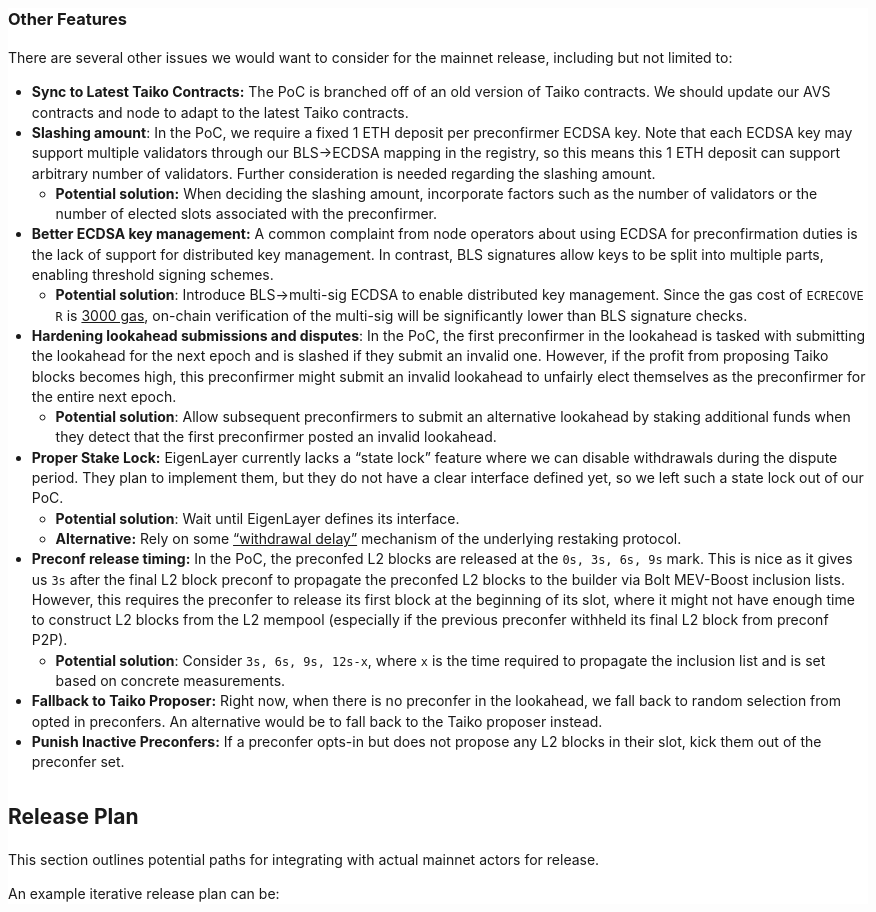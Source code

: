 
### Other Features

There are several other issues we would want to consider for the mainnet release, including but not limited to:

- **Sync to Latest Taiko Contracts:** The PoC is branched off of an old version of Taiko contracts. We should update our AVS contracts and node to adapt to the latest Taiko contracts.
- **Slashing amount**: In the PoC, we require a fixed 1 ETH deposit per preconfirmer ECDSA key. Note that each ECDSA key may support multiple validators through our BLS→ECDSA mapping in the registry, so this means this 1 ETH deposit can support arbitrary number of validators. Further consideration is needed regarding the slashing amount.
    - **Potential solution:** When deciding the slashing amount, incorporate factors such as the number of validators or the number of elected slots associated with the preconfirmer.
- **Better ECDSA key management:** A common complaint from node operators about using ECDSA for preconfirmation duties is the lack of support for distributed key management. In contrast, BLS signatures allow keys to be split into multiple parts, enabling threshold signing schemes.
    - **Potential solution**: Introduce BLS→multi-sig ECDSA to enable distributed key management. Since the gas cost of `ECRECOVER` is [3000 gas](https://www.evm.codes/precompiled), on-chain verification of the multi-sig will be significantly lower than BLS signature checks.
- **Hardening lookahead submissions and disputes**: In the PoC, the first preconfirmer in the lookahead is tasked with submitting the lookahead for the next epoch and is slashed if they submit an invalid one. However, if the profit from proposing Taiko blocks becomes high, this preconfirmer might submit an invalid lookahead to unfairly elect themselves as the preconfirmer for the entire next epoch.
    - **Potential solution**: Allow subsequent preconfirmers to submit an alternative lookahead by staking additional funds when they detect that the first preconfirmer posted an invalid lookahead.
- **Proper Stake Lock:** EigenLayer currently lacks a “state lock” feature where we can disable withdrawals during the dispute period. They plan to implement them, but they do not have a clear interface defined yet, so we left such a state lock out of our PoC.
    - **Potential solution**: Wait until EigenLayer defines its interface.
    - **Alternative:** Rely on some [“withdrawal delay”](https://docs.eigenlayer.xyz/eigenlayer/security/withdrawal-delay) mechanism of the underlying restaking protocol.
- **Preconf release timing:** In the PoC, the preconfed L2 blocks are released at the `0s, 3s, 6s, 9s` mark. This is nice as it gives us `3s` after the final L2 block preconf to propagate the preconfed L2 blocks to the builder via Bolt MEV-Boost inclusion lists. However, this requires the preconfer to release its first block at the beginning of its slot, where it might not have enough time to construct L2 blocks from the L2 mempool (especially if the previous preconfer withheld its final L2 block from preconf P2P).
    - **Potential solution**: Consider `3s, 6s, 9s, 12s-x`, where `x` is the time required to propagate the inclusion list and is set based on concrete measurements.
- **Fallback to Taiko Proposer:** Right now, when there is no preconfer in the lookahead, we fall back to random selection from opted in preconfers. An alternative would be to fall back to the Taiko proposer instead.
- **Punish Inactive Preconfers:** If a preconfer opts-in but does not propose any L2 blocks in their slot, kick them out of the preconfer set.

## Release Plan

This section outlines potential paths for integrating with actual mainnet actors for release. 

An example iterative release plan can be:
